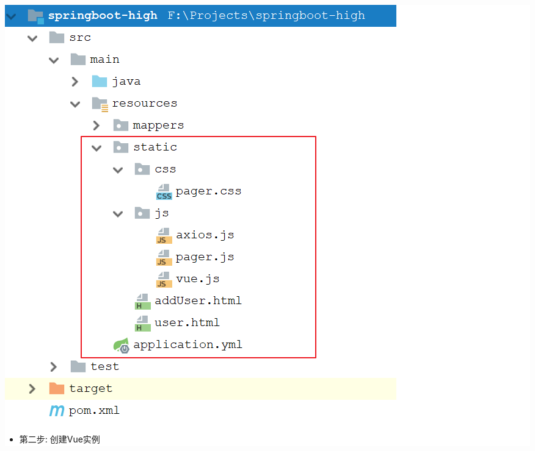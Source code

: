   ![1574053641824](https://raw.githubusercontent.com/Kid-On-The-Road/Resources/main/笔记图片/Vue/1574053641824.png)    

+ 第二步: 创建Vue实例
